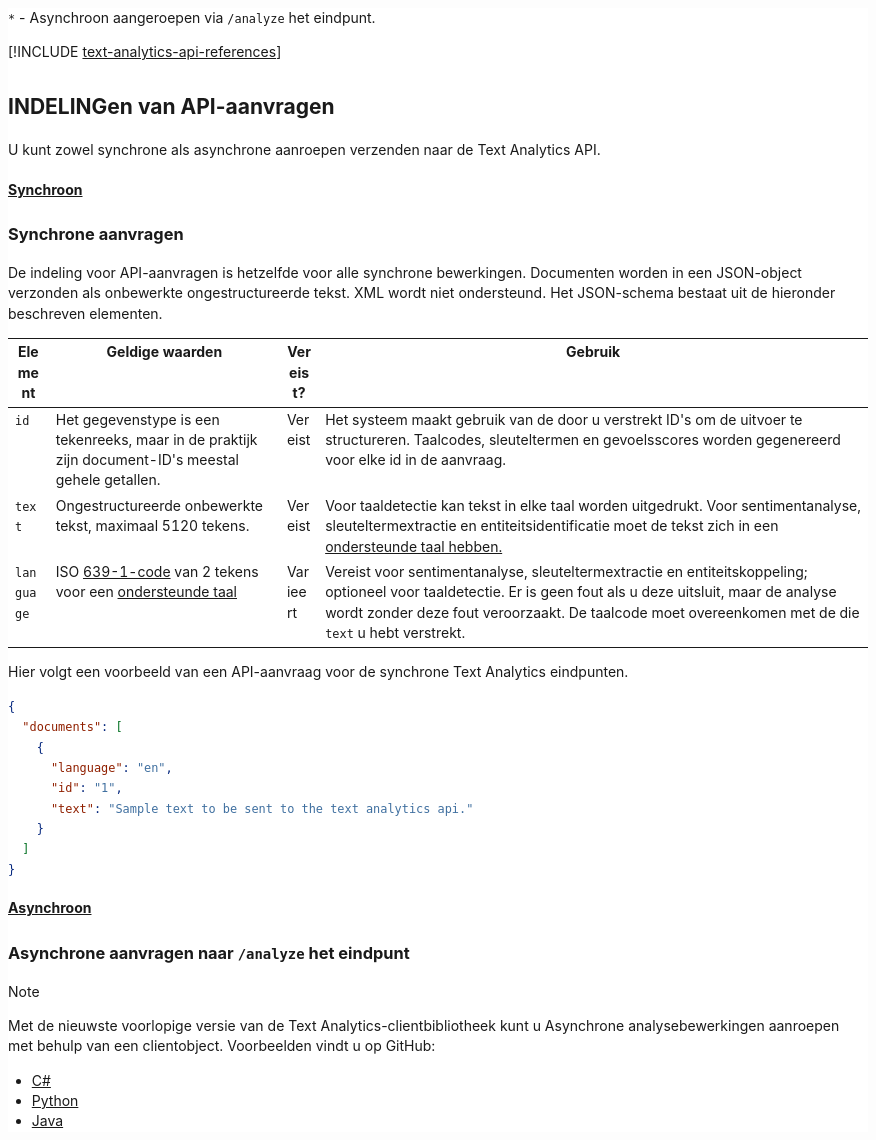 `*` - Asynchroon aangeroepen via `/analyze` het eindpunt.


[!INCLUDE [text-analytics-api-references](../includes/text-analytics-api-references.md)]

<a name="json-schema"></a>

## <a name="api-request-formats"></a>INDELINGen van API-aanvragen

U kunt zowel synchrone als asynchrone aanroepen verzenden naar de Text Analytics API.

#### <a name="synchronous"></a>[Synchroon](#tab/synchronous)

### <a name="synchronous-requests"></a>Synchrone aanvragen

De indeling voor API-aanvragen is hetzelfde voor alle synchrone bewerkingen. Documenten worden in een JSON-object verzonden als onbewerkte ongestructureerde tekst. XML wordt niet ondersteund. Het JSON-schema bestaat uit de hieronder beschreven elementen.

| Element | Geldige waarden | Vereist? | Gebruik |
|---------|--------------|-----------|-------|
|`id` |Het gegevenstype is een tekenreeks, maar in de praktijk zijn document-ID's meestal gehele getallen. | Vereist | Het systeem maakt gebruik van de door u verstrekt ID's om de uitvoer te structureren. Taalcodes, sleuteltermen en gevoelsscores worden gegenereerd voor elke id in de aanvraag.|
|`text` | Ongestructureerde onbewerkte tekst, maximaal 5120 tekens. | Vereist | Voor taaldetectie kan tekst in elke taal worden uitgedrukt. Voor sentimentanalyse, sleuteltermextractie en entiteitsidentificatie moet de tekst zich in een [ondersteunde taal hebben.](../language-support.md) |
|`language` | ISO [639-1-code](https://en.wikipedia.org/wiki/List_of_ISO_639-1_codes) van 2 tekens voor een [ondersteunde taal](../language-support.md) | Varieert | Vereist voor sentimentanalyse, sleuteltermextractie en entiteitskoppeling; optioneel voor taaldetectie. Er is geen fout als u deze uitsluit, maar de analyse wordt zonder deze fout veroorzaakt. De taalcode moet overeenkomen met de die `text` u hebt verstrekt. |

Hier volgt een voorbeeld van een API-aanvraag voor de synchrone Text Analytics eindpunten. 

```json
{
  "documents": [
    {
      "language": "en",
      "id": "1",
      "text": "Sample text to be sent to the text analytics api."
    }
  ]
}
```

#### <a name="asynchronous"></a>[Asynchroon](#tab/asynchronous)

### <a name="asynchronous-requests-to-the-analyze-endpoint"></a>Asynchrone aanvragen naar `/analyze` het eindpunt

> [!NOTE]
> Met de nieuwste voorlopige versie van de Text Analytics-clientbibliotheek kunt u Asynchrone analysebewerkingen aanroepen met behulp van een clientobject. Voorbeelden vindt u op GitHub:
* [C#](https://github.com/Azure/azure-sdk-for-net/tree/master/sdk/textanalytics/Azure.AI.TextAnalytics)
* [Python](https://github.com/Azure/azure-sdk-for-python/tree/master/sdk/textanalytics/azure-ai-textanalytics/)
* [Java](https://github.com/Azure/azure-sdk-for-java/tree/master/sdk/textanalytics/azure-ai-textanalytics)
